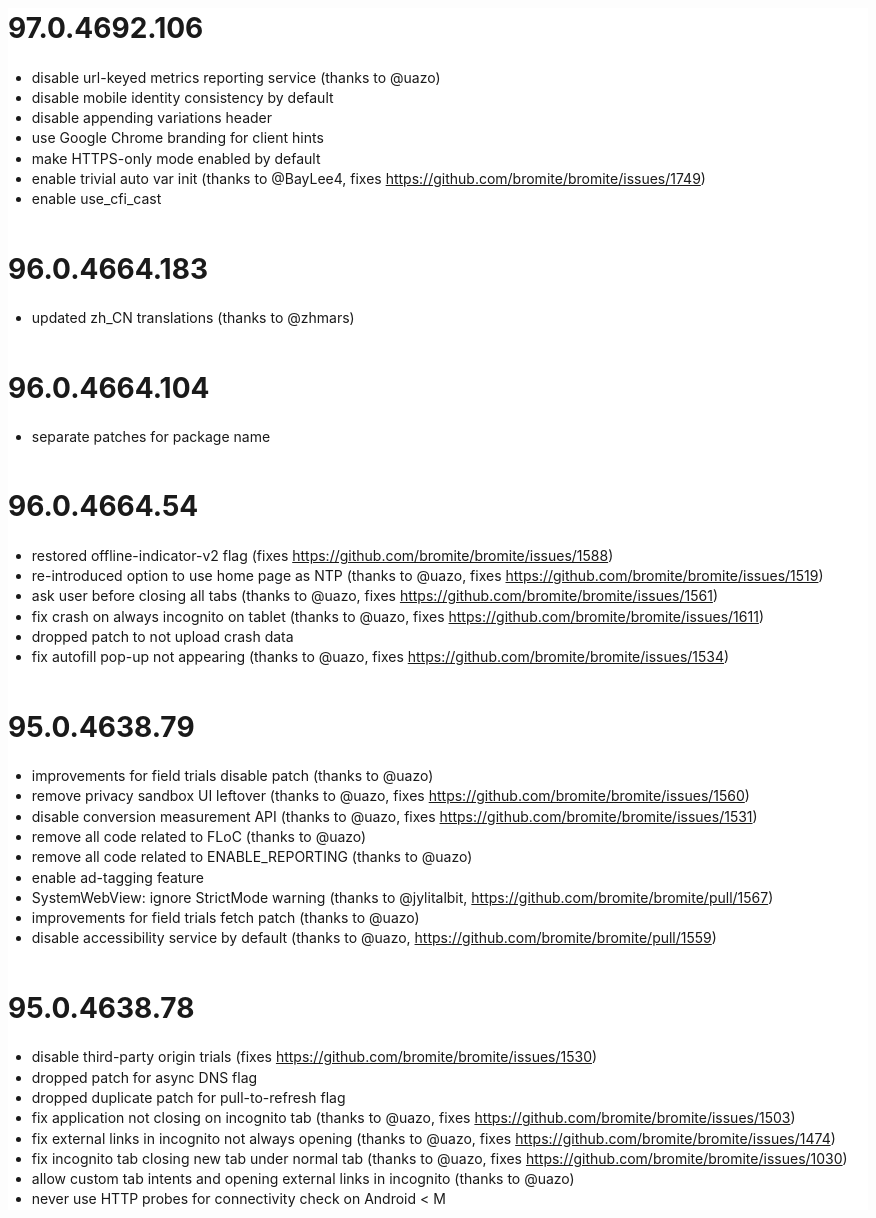 # 97.0.4692.106
* disable url-keyed metrics reporting service (thanks to @uazo)
* disable mobile identity consistency by default
* disable appending variations header
* use Google Chrome branding for client hints
* make HTTPS-only mode enabled by default
* enable trivial auto var init (thanks to @BayLee4, fixes https://github.com/bromite/bromite/issues/1749)
* enable use_cfi_cast

# 96.0.4664.183
* updated zh_CN translations (thanks to @zhmars)

# 96.0.4664.104
* separate patches for package name

# 96.0.4664.54
* restored offline-indicator-v2 flag (fixes https://github.com/bromite/bromite/issues/1588)
* re-introduced option to use home page as NTP (thanks to @uazo, fixes https://github.com/bromite/bromite/issues/1519)
* ask user before closing all tabs (thanks to @uazo, fixes https://github.com/bromite/bromite/issues/1561)
* fix crash on always incognito on tablet (thanks to @uazo, fixes https://github.com/bromite/bromite/issues/1611)
* dropped patch to not upload crash data
* fix autofill pop-up not appearing (thanks to @uazo, fixes https://github.com/bromite/bromite/issues/1534)

# 95.0.4638.79
* improvements for field trials disable patch (thanks to @uazo)
* remove privacy sandbox UI leftover (thanks to @uazo, fixes https://github.com/bromite/bromite/issues/1560)
* disable conversion measurement API (thanks to @uazo, fixes https://github.com/bromite/bromite/issues/1531)
* remove all code related to FLoC (thanks to @uazo)
* remove all code related to ENABLE_REPORTING (thanks to @uazo)
* enable ad-tagging feature
* SystemWebView: ignore StrictMode warning (thanks to @jylitalbit, https://github.com/bromite/bromite/pull/1567)
* improvements for field trials fetch patch (thanks to @uazo)
* disable accessibility service by default (thanks to @uazo, https://github.com/bromite/bromite/pull/1559)

# 95.0.4638.78
* disable third-party origin trials (fixes https://github.com/bromite/bromite/issues/1530)
* dropped patch for async DNS flag
* dropped duplicate patch for pull-to-refresh flag
* fix application not closing on incognito tab (thanks to @uazo, fixes https://github.com/bromite/bromite/issues/1503)
* fix external links in incognito not always opening (thanks to @uazo, fixes https://github.com/bromite/bromite/issues/1474)
* fix incognito tab closing new tab under normal tab (thanks to @uazo, fixes https://github.com/bromite/bromite/issues/1030)
* allow custom tab intents and opening external links in incognito (thanks to @uazo)
* never use HTTP probes for connectivity check on Android < M